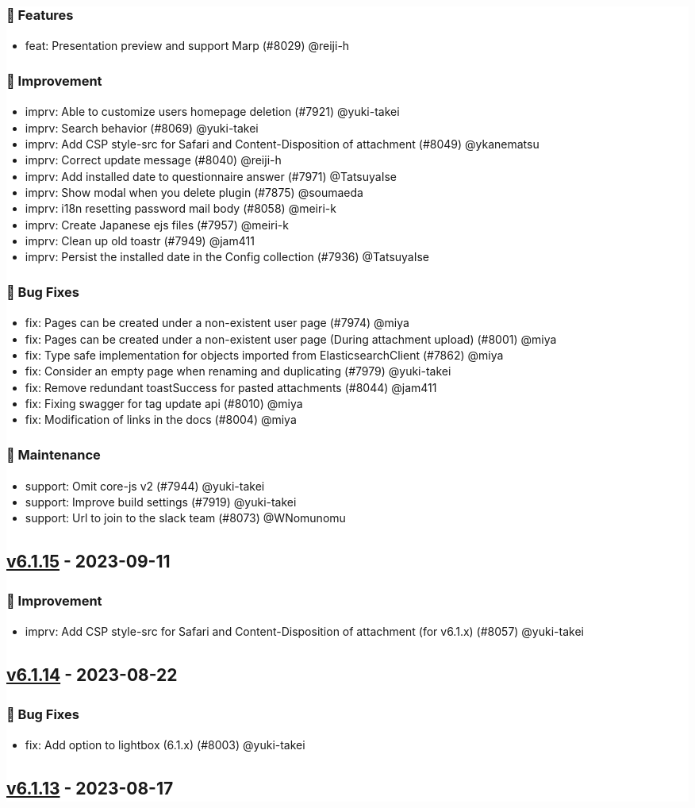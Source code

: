 ### 💎 Features

- feat: Presentation preview and support Marp  (#8029) @reiji-h

### 🚀 Improvement

- imprv: Able to customize users homepage deletion (#7921) @yuki-takei
- imprv: Search behavior (#8069) @yuki-takei
- imprv: Add CSP style-src for Safari and Content-Disposition of attachment (#8049) @ykanematsu
- imprv: Correct update message (#8040) @reiji-h
- imprv: Add installed date to questionnaire answer (#7971) @TatsuyaIse
- imprv: Show modal when you delete plugin (#7875) @soumaeda
- imprv: i18n resetting password mail body (#8058) @meiri-k
- imprv: Create Japanese ejs files (#7957) @meiri-k
- imprv: Clean up old toastr (#7949) @jam411
- imprv: Persist the installed date in the Config collection (#7936) @TatsuyaIse

### 🐛 Bug Fixes

- fix: Pages can be created under a non-existent user page (#7974) @miya
- fix: Pages can be created under a non-existent user page (During attachment upload) (#8001) @miya
- fix: Type safe implementation for objects imported from ElasticsearchClient (#7862) @miya
- fix: Consider an empty page when renaming and duplicating (#7979) @yuki-takei
- fix: Remove redundant toastSuccess for pasted attachments (#8044) @jam411
- fix: Fixing swagger for tag update api (#8010) @miya
- fix: Modification of links in the docs (#8004) @miya

### 🧰 Maintenance

- support: Omit core-js v2 (#7944) @yuki-takei
- support: Improve build settings (#7919) @yuki-takei
- support: Url to join to the slack team (#8073) @WNomunomu

## [v6.1.15](https://github.com/weseek/growi/compare/v6.1.14...v6.1.15) - 2023-09-11

### 🚀 Improvement

- imprv: Add CSP style-src for Safari and Content-Disposition of attachment (for v6.1.x) (#8057) @yuki-takei

## [v6.1.14](https://github.com/weseek/growi/compare/v6.1.13...v6.1.14) - 2023-08-22

### 🐛 Bug Fixes

- fix: Add option to lightbox (6.1.x) (#8003) @yuki-takei

## [v6.1.13](https://github.com/weseek/growi/compare/v6.1.12...v6.1.13) - 2023-08-17
